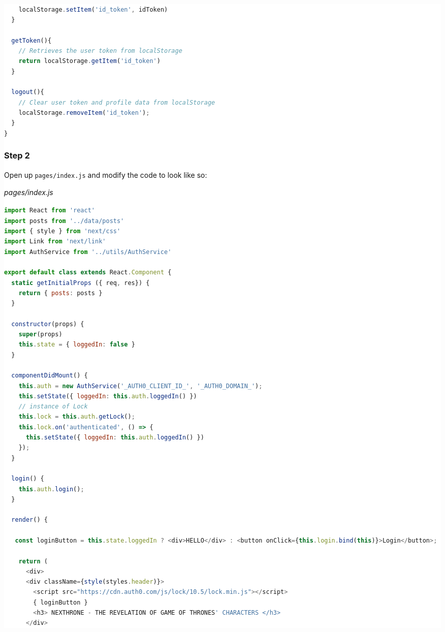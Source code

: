 ```js
    localStorage.setItem('id_token', idToken)
  }

  getToken(){
    // Retrieves the user token from localStorage
    return localStorage.getItem('id_token')
  }

  logout(){
    // Clear user token and profile data from localStorage
    localStorage.removeItem('id_token');
  }
}
```

### Step 2

Open up `pages/index.js` and modify the code to look like so:

_pages/index.js_

```js
import React from 'react'
import posts from '../data/posts'
import { style } from 'next/css'
import Link from 'next/link'
import AuthService from '../utils/AuthService'

export default class extends React.Component {
  static getInitialProps ({ req, res}) {
    return { posts: posts }
  }

  constructor(props) {
    super(props)
    this.state = { loggedIn: false }
  }

  componentDidMount() {
    this.auth = new AuthService('_AUTH0_CLIENT_ID_', '_AUTH0_DOMAIN_');
    this.setState({ loggedIn: this.auth.loggedIn() })
    // instance of Lock
    this.lock = this.auth.getLock();
    this.lock.on('authenticated', () => {
      this.setState({ loggedIn: this.auth.loggedIn() })
    });
  }

  login() {
    this.auth.login();
  }

  render() {

   const loginButton = this.state.loggedIn ? <div>HELLO</div> : <button onClick={this.login.bind(this)}>Login</button>;

    return (
      <div>
      <div className={style(styles.header)}>
        <script src="https://cdn.auth0.com/js/lock/10.5/lock.min.js"></script>
        { loginButton }
        <h3> NEXTHRONE - THE REVELATION OF GAME OF THRONES' CHARACTERS </h3>
      </div>
```